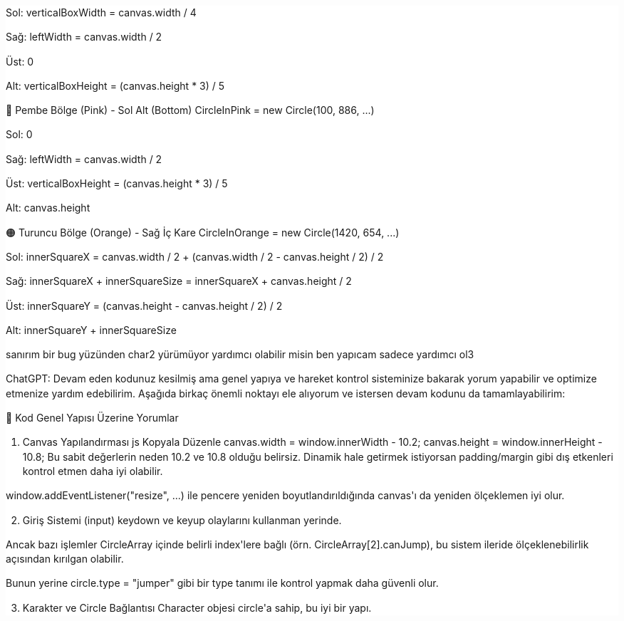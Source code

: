 Sol: verticalBoxWidth = canvas.width / 4

Sağ: leftWidth = canvas.width / 2

Üst: 0

Alt: verticalBoxHeight = (canvas.height * 3) / 5

🩷 Pembe Bölge (Pink) - Sol Alt (Bottom)
CircleInPink = new Circle(100, 886, ...)

Sol: 0

Sağ: leftWidth = canvas.width / 2

Üst: verticalBoxHeight = (canvas.height * 3) / 5

Alt: canvas.height

🟠 Turuncu Bölge (Orange) - Sağ İç Kare
CircleInOrange = new Circle(1420, 654, ...)

Sol: innerSquareX = canvas.width / 2 + (canvas.width / 2 - canvas.height / 2) / 2

Sağ: innerSquareX + innerSquareSize = innerSquareX + canvas.height / 2

Üst: innerSquareY = (canvas.height - canvas.height / 2) / 2

Alt: innerSquareY + innerSquareSize


sanırım bir bug yüzünden char2 yürümüyor yardımcı olabilir misin ben yapıcam sadece yardımcı ol3


ChatGPT:
Devam eden kodunuz kesilmiş ama genel yapıya ve hareket kontrol sisteminize bakarak yorum yapabilir ve optimize etmenize yardım edebilirim. Aşağıda birkaç önemli noktayı ele alıyorum ve istersen devam kodunu da tamamlayabilirim:

🔄 Kod Genel Yapısı Üzerine Yorumlar
1. Canvas Yapılandırması
js
Kopyala
Düzenle
canvas.width = window.innerWidth - 10.2;
canvas.height = window.innerHeight - 10.8;
Bu sabit değerlerin neden 10.2 ve 10.8 olduğu belirsiz. Dinamik hale getirmek istiyorsan padding/margin gibi dış etkenleri kontrol etmen daha iyi olabilir.

window.addEventListener("resize", ...) ile pencere yeniden boyutlandırıldığında canvas'ı da yeniden ölçeklemen iyi olur.

2. Giriş Sistemi (input)
keydown ve keyup olaylarını kullanman yerinde.

Ancak bazı işlemler CircleArray içinde belirli index'lere bağlı (örn. CircleArray[2].canJump), bu sistem ileride ölçeklenebilirlik açısından kırılgan olabilir.

Bunun yerine circle.type = "jumper" gibi bir type tanımı ile kontrol yapmak daha güvenli olur.

3. Karakter ve Circle Bağlantısı
Character objesi circle'a sahip, bu iyi bir yapı.
